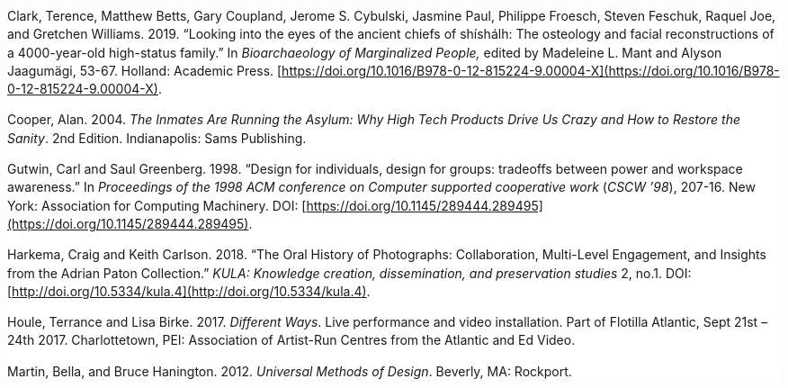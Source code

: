 Clark, Terence, Matthew Betts, Gary Coupland, Jerome S. Cybulski, Jasmine Paul, Philippe Froesch, Steven Feschuk, Raquel Joe, and Gretchen Williams. 2019. “Looking into the eyes of the ancient chiefs of shíshálh: The osteology and facial reconstructions of a 4000-year-old high-status family.” In *Bioarchaeology of Marginalized People,* edited by Madeleine L. Mant and Alyson Jaagumägi, 53-67. Holland: Academic Press. [https://doi.org/10.1016/B978-0-12-815224-9.00004-X](https://doi.org/10.1016/B978-0-12-815224-9.00004-X).

Cooper, Alan. 2004. *The Inmates Are Running the Asylum: Why High Tech Products Drive Us Crazy and How to Restore the Sanity*. 2nd Edition. Indianapolis: Sams Publishing.

Gutwin, Carl and Saul Greenberg. 1998. “Design for individuals, design for groups: tradeoffs between power and workspace awareness.” In *Proceedings of the 1998 ACM conference on Computer supported cooperative work* (*CSCW ’98*), 207-16. New York: Association for Computing Machinery. DOI: [https://doi.org/10.1145/289444.289495](https://doi.org/10.1145/289444.289495).

Harkema, Craig and Keith Carlson. 2018. “The Oral History of Photographs: Collaboration, Multi-Level Engagement, and Insights from the Adrian Paton Collection.” *KULA: Knowledge creation, dissemination, and preservation studies* 2, no.1. DOI: [http://doi.org/10.5334/kula.4](http://doi.org/10.5334/kula.4).

Houle, Terrance and Lisa Birke. 2017. *Different Ways*. Live performance and video installation. Part of Flotilla Atlantic, Sept 21st –24th 2017. Charlottetown, PEI: Association of Artist-Run Centres from the Atlantic and Ed Video.

Martin, Bella, and Bruce Hanington. 2012. *Universal Methods of Design*. Beverly, MA: Rockport.

</div>

